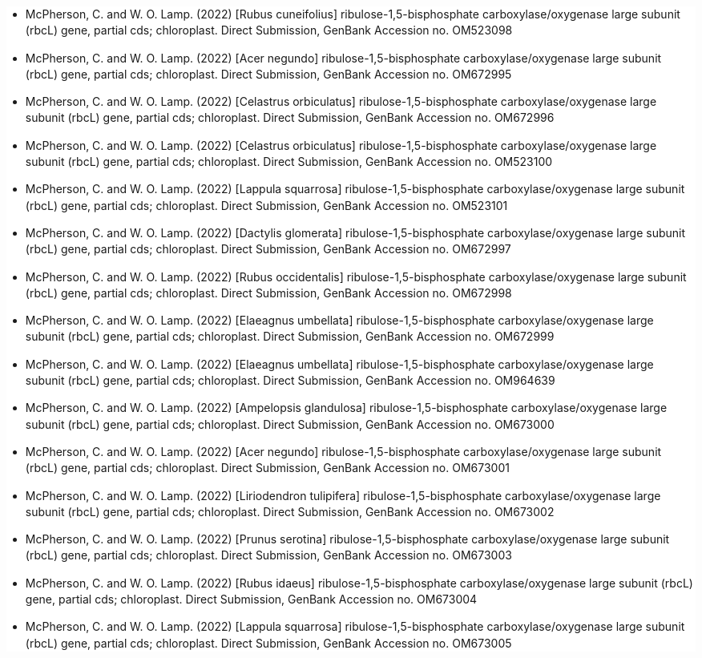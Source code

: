 * McPherson, C. and W. O. Lamp. (2022) [Rubus cuneifolius] ribulose-1,5-bisphosphate carboxylase/oxygenase large subunit (rbcL) gene, partial cds; chloroplast. Direct Submission, GenBank Accession no. OM523098

* McPherson, C. and W. O. Lamp. (2022) [Acer negundo] ribulose-1,5-bisphosphate carboxylase/oxygenase large subunit (rbcL) gene, partial cds; chloroplast. Direct Submission, GenBank Accession no. OM672995

* McPherson, C. and W. O. Lamp. (2022) [Celastrus orbiculatus] ribulose-1,5-bisphosphate carboxylase/oxygenase large subunit (rbcL) gene, partial cds; chloroplast. Direct Submission, GenBank Accession no. OM672996

* McPherson, C. and W. O. Lamp. (2022) [Celastrus orbiculatus] ribulose-1,5-bisphosphate carboxylase/oxygenase large subunit (rbcL) gene, partial cds; chloroplast. Direct Submission, GenBank Accession no. OM523100

* McPherson, C. and W. O. Lamp. (2022) [Lappula squarrosa] ribulose-1,5-bisphosphate carboxylase/oxygenase large subunit (rbcL) gene, partial cds; chloroplast. Direct Submission, GenBank Accession no. OM523101

* McPherson, C. and W. O. Lamp. (2022) [Dactylis glomerata] ribulose-1,5-bisphosphate carboxylase/oxygenase large subunit (rbcL) gene, partial cds; chloroplast. Direct Submission, GenBank Accession no. OM672997

* McPherson, C. and W. O. Lamp. (2022) [Rubus occidentalis] ribulose-1,5-bisphosphate carboxylase/oxygenase large subunit (rbcL) gene, partial cds; chloroplast. Direct Submission, GenBank Accession no. OM672998

* McPherson, C. and W. O. Lamp. (2022) [Elaeagnus umbellata] ribulose-1,5-bisphosphate carboxylase/oxygenase large subunit (rbcL) gene, partial cds; chloroplast. Direct Submission, GenBank Accession no. OM672999

* McPherson, C. and W. O. Lamp. (2022) [Elaeagnus umbellata] ribulose-1,5-bisphosphate carboxylase/oxygenase large subunit (rbcL) gene, partial cds; chloroplast. Direct Submission, GenBank Accession no. OM964639

* McPherson, C. and W. O. Lamp. (2022) [Ampelopsis glandulosa] ribulose-1,5-bisphosphate carboxylase/oxygenase large subunit (rbcL) gene, partial cds; chloroplast. Direct Submission, GenBank Accession no. OM673000

* McPherson, C. and W. O. Lamp. (2022) [Acer negundo] ribulose-1,5-bisphosphate carboxylase/oxygenase large subunit (rbcL) gene, partial cds; chloroplast. Direct Submission, GenBank Accession no. OM673001

* McPherson, C. and W. O. Lamp. (2022) [Liriodendron tulipifera] ribulose-1,5-bisphosphate carboxylase/oxygenase large subunit (rbcL) gene, partial cds; chloroplast. Direct Submission, GenBank Accession no. OM673002

* McPherson, C. and W. O. Lamp. (2022) [Prunus serotina] ribulose-1,5-bisphosphate carboxylase/oxygenase large subunit (rbcL) gene, partial cds; chloroplast. Direct Submission, GenBank Accession no. OM673003

* McPherson, C. and W. O. Lamp. (2022) [Rubus idaeus] ribulose-1,5-bisphosphate carboxylase/oxygenase large subunit (rbcL) gene, partial cds; chloroplast. Direct Submission, GenBank Accession no. OM673004

* McPherson, C. and W. O. Lamp. (2022) [Lappula squarrosa] ribulose-1,5-bisphosphate carboxylase/oxygenase large subunit (rbcL) gene, partial cds; chloroplast. Direct Submission, GenBank Accession no. OM673005

